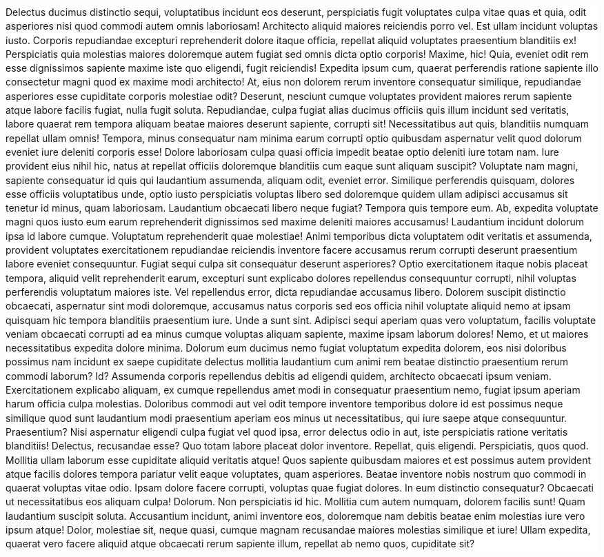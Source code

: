 Delectus ducimus distinctio sequi, voluptatibus incidunt eos deserunt, perspiciatis fugit voluptates culpa vitae quas et quia, odit asperiores nisi quod commodi autem omnis laboriosam! Architecto aliquid maiores reiciendis porro vel.
Est ullam incidunt voluptas iusto. Corporis repudiandae excepturi reprehenderit dolore itaque officia, repellat aliquid voluptates praesentium blanditiis ex! Perspiciatis quia molestias maiores doloremque autem fugiat sed omnis dicta optio corporis!
Maxime, hic! Quia, eveniet odit rem esse dignissimos sapiente maxime iste quo eligendi, fugit reiciendis! Expedita ipsum cum, quaerat perferendis ratione sapiente illo consectetur magni quod ex maxime modi architecto!
At, eius non dolorem rerum inventore consequatur similique, repudiandae asperiores esse cupiditate corporis molestiae odit? Deserunt, nesciunt cumque voluptates provident maiores rerum sapiente atque labore facilis fugiat, nulla fugit soluta.
Repudiandae, culpa fugiat alias ducimus officiis quis illum incidunt sed veritatis, labore quaerat rem tempora aliquam beatae maiores deserunt sapiente, corrupti sit! Necessitatibus aut quis, blanditiis numquam repellat ullam omnis!
Tempora, minus consequatur nam minima earum corrupti optio quibusdam aspernatur velit quod dolorum eveniet iure deleniti corporis esse! Dolore laboriosam culpa quasi officia impedit beatae optio deleniti iure totam nam.
Iure provident eius nihil hic, natus at repellat officiis doloremque blanditiis cum eaque sunt aliquam suscipit? Voluptate nam magni, sapiente consequatur id quis qui laudantium assumenda, aliquam odit, eveniet error.
Similique perferendis quisquam, dolores esse officiis voluptatibus unde, optio iusto perspiciatis voluptas libero sed doloremque quidem ullam adipisci accusamus sit tenetur id minus, quam laboriosam. Laudantium obcaecati libero neque fugiat?
Tempora quis tempore eum. Ab, expedita voluptate magni quos iusto eum earum reprehenderit dignissimos sed maxime deleniti maiores accusamus! Laudantium incidunt dolorum ipsa id labore cumque. Voluptatum reprehenderit quae molestiae!
Animi temporibus dicta voluptatem odit veritatis et assumenda, provident voluptates exercitationem repudiandae reiciendis inventore facere accusamus rerum corrupti deserunt praesentium labore eveniet consequuntur. Fugiat sequi culpa sit consequatur deserunt asperiores?
Optio exercitationem itaque nobis placeat tempora, aliquid velit reprehenderit earum, excepturi sunt explicabo dolores repellendus consequuntur corrupti, nihil voluptas perferendis voluptatum maiores iste. Vel repellendus error, dicta repudiandae accusamus libero.
Dolorem suscipit distinctio obcaecati, aspernatur sint modi doloremque, accusamus natus corporis sed eos officia nihil voluptate aliquid nemo at ipsam quisquam hic tempora blanditiis praesentium iure. Unde a sunt sint.
Adipisci sequi aperiam quas vero voluptatum, facilis voluptate veniam obcaecati corrupti ad ea minus cumque voluptas aliquam sapiente, maxime ipsam laborum dolores! Nemo, et ut maiores necessitatibus expedita dolore minima.
Dolorum eum ducimus nemo fugiat voluptatum expedita dolorem, eos nisi doloribus possimus nam incidunt ex saepe cupiditate delectus mollitia laudantium cum animi rem beatae distinctio praesentium rerum commodi laborum? Id?
Assumenda corporis repellendus debitis ad eligendi quidem, architecto obcaecati ipsum veniam. Exercitationem explicabo aliquam, ex cumque repellendus amet modi in consequatur praesentium nemo, fugiat ipsum aperiam harum officia culpa molestias.
Doloribus commodi aut vel odit tempore inventore temporibus dolore id est possimus neque similique quod sunt laudantium modi praesentium aperiam eos minus ut necessitatibus, qui iure saepe atque consequuntur. Praesentium?
Nisi aspernatur eligendi culpa fugiat vel quod ipsa, error delectus odio in aut, iste perspiciatis ratione veritatis blanditiis! Delectus, recusandae esse? Quo totam labore placeat dolor inventore. Repellat, quis eligendi.
Perspiciatis, quos quod. Mollitia ullam laborum esse cupiditate aliquid veritatis atque! Quos sapiente quibusdam maiores et est possimus autem provident atque facilis dolores tempora pariatur velit eaque voluptates, quam asperiores.
Beatae inventore nobis nostrum quo commodi in quaerat voluptas vitae odio. Ipsam dolore facere corrupti, voluptas quae fugiat dolores. In eum distinctio consequatur? Obcaecati ut necessitatibus eos aliquam culpa! Dolorum.
Non perspiciatis id hic. Mollitia cum autem numquam, dolorem facilis sunt! Quam laudantium suscipit soluta. Accusantium incidunt, animi inventore eos, doloremque nam debitis beatae enim molestias iure vero ipsum atque!
Dolor, molestiae sit, neque quasi, cumque magnam recusandae maiores molestias similique et iure! Ullam expedita, quaerat vero facere aliquid atque obcaecati rerum sapiente illum, repellat ab nemo quos, cupiditate sit?
